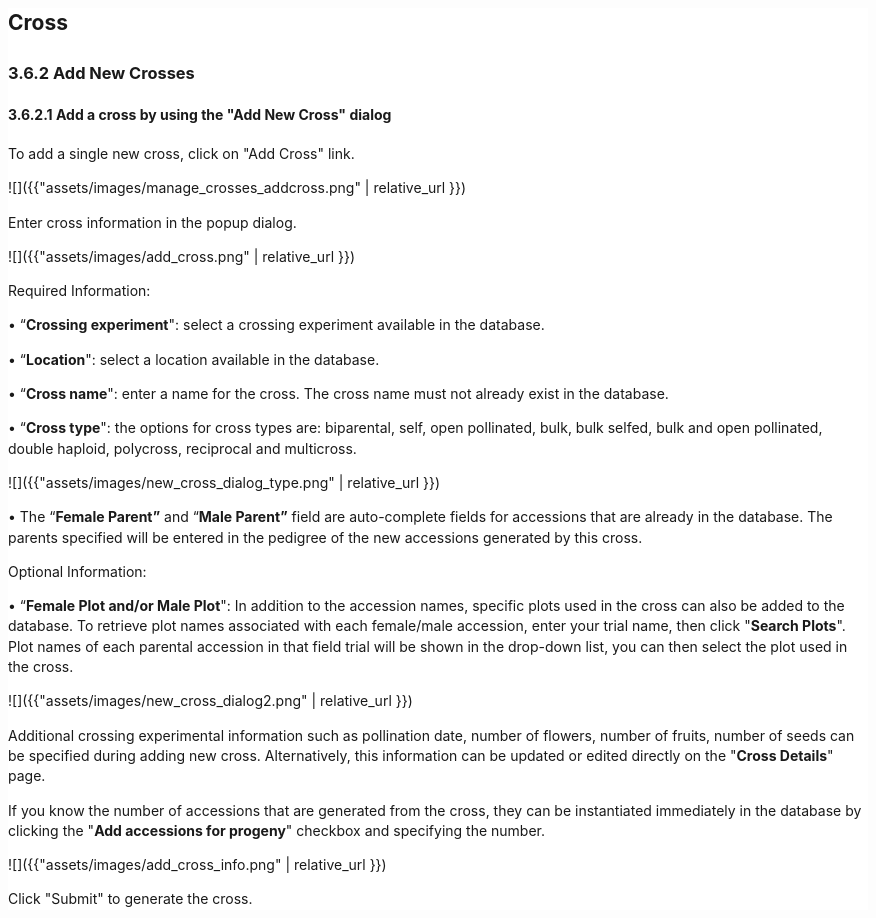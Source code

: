 Cross
----------

### 3.6.2 Add New Crosses

#### 3.6.2.1 Add a cross by using the "Add New Cross" dialog

To add a single new cross, click on "Add Cross" link.

![]({{"assets/images/manage_crosses_addcross.png" | relative_url }})

Enter cross information in the popup dialog.

![]({{"assets/images/add_cross.png" | relative_url }})

Required Information:

• “**Crossing experiment**": select a crossing experiment available in the database.

• “**Location**": select a location available in the database.

• “**Cross name**": enter a name for the cross. The cross name must not already exist in the database.

• “**Cross type**": the options for cross types are: biparental, self, open pollinated, bulk, bulk selfed, bulk and open pollinated, double haploid, polycross, reciprocal and multicross.

![]({{"assets/images/new_cross_dialog_type.png" | relative_url }})

• The “**Female Parent”** and “**Male Parent”** field are auto-complete fields for accessions that are already in the database. The parents specified will be entered in the pedigree of the new accessions generated by this cross.

Optional Information:

• “**Female Plot and/or Male Plot**": In addition to the accession names, specific plots used in the cross can also be added to the database. To retrieve plot names associated with each female/male accession, enter your trial name, then click "**Search Plots**".  Plot names of each parental accession in that field trial will be shown in the drop-down list, you can then select the plot used in the cross.

![]({{"assets/images/new_cross_dialog2.png" | relative_url }})   

Additional crossing experimental information such as pollination date, number of flowers, number of fruits, number of seeds can be specified during adding new cross. Alternatively, this information can be updated or edited directly on the "**Cross Details**" page.  

If you know the number of accessions that are generated from the cross, they can be instantiated immediately in the database by clicking the "**Add accessions for progeny**" checkbox and specifying the number.

![]({{"assets/images/add_cross_info.png" | relative_url }})   

Click "Submit" to generate the cross.
